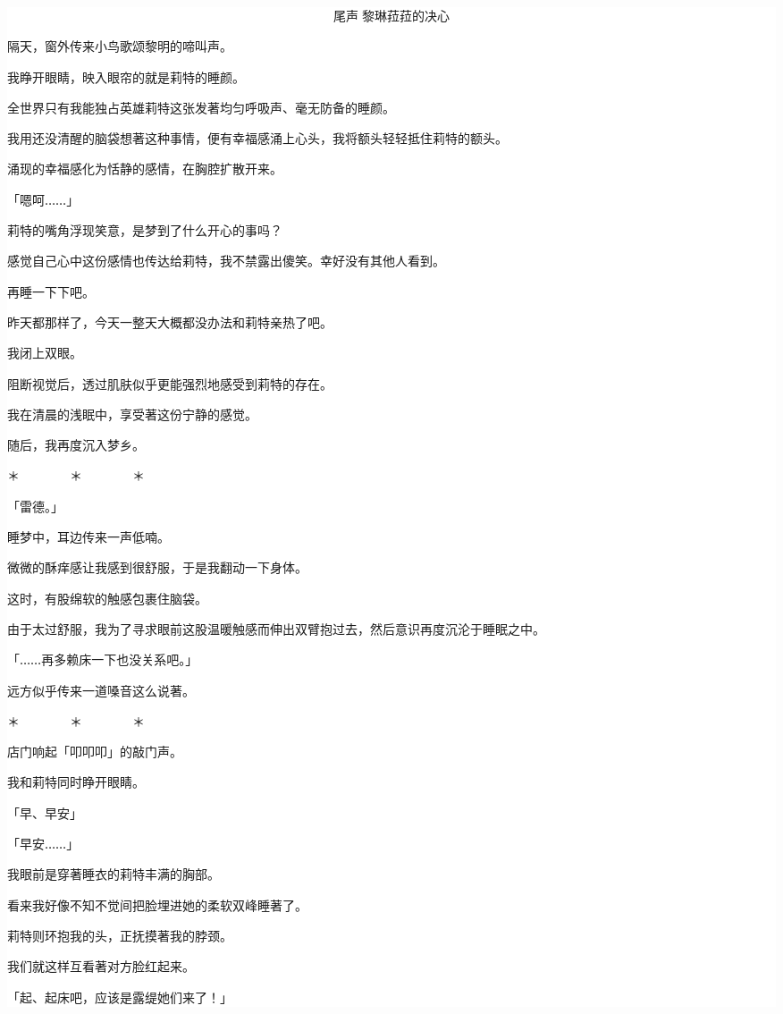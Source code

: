 <p align="center">尾声 黎琳菈菈的决心</p>

隔天，窗外传来小鸟歌颂黎明的啼叫声。

我睁开眼睛，映入眼帘的就是莉特的睡颜。

全世界只有我能独占英雄莉特这张发著均匀呼吸声、毫无防备的睡颜。

我用还没清醒的脑袋想著这种事情，便有幸福感涌上心头，我将额头轻轻抵住莉特的额头。

涌现的幸福感化为恬静的感情，在胸腔扩散开来。

「嗯呵……」

莉特的嘴角浮现笑意，是梦到了什么开心的事吗？

感觉自己心中这份感情也传达给莉特，我不禁露出傻笑。幸好没有其他人看到。

再睡一下下吧。

昨天都那样了，今天一整天大概都没办法和莉特亲热了吧。

我闭上双眼。

阻断视觉后，透过肌肤似乎更能强烈地感受到莉特的存在。

我在清晨的浅眠中，享受著这份宁静的感觉。

随后，我再度沉入梦乡。

＊　　　　＊　　　　＊

「雷德。」

睡梦中，耳边传来一声低喃。

微微的酥痒感让我感到很舒服，于是我翻动一下身体。

这时，有股绵软的触感包裹住脑袋。

由于太过舒服，我为了寻求眼前这股温暖触感而伸出双臂抱过去，然后意识再度沉沦于睡眠之中。

「……再多赖床一下也没关系吧。」

远方似乎传来一道嗓音这么说著。

＊　　　　＊　　　　＊

店门响起「叩叩叩」的敲门声。

我和莉特同时睁开眼睛。

「早、早安」

「早安……」

我眼前是穿著睡衣的莉特丰满的胸部。

看来我好像不知不觉间把脸埋进她的柔软双峰睡著了。

莉特则环抱我的头，正抚摸著我的脖颈。

我们就这样互看著对方脸红起来。

「起、起床吧，应该是露缇她们来了！」

